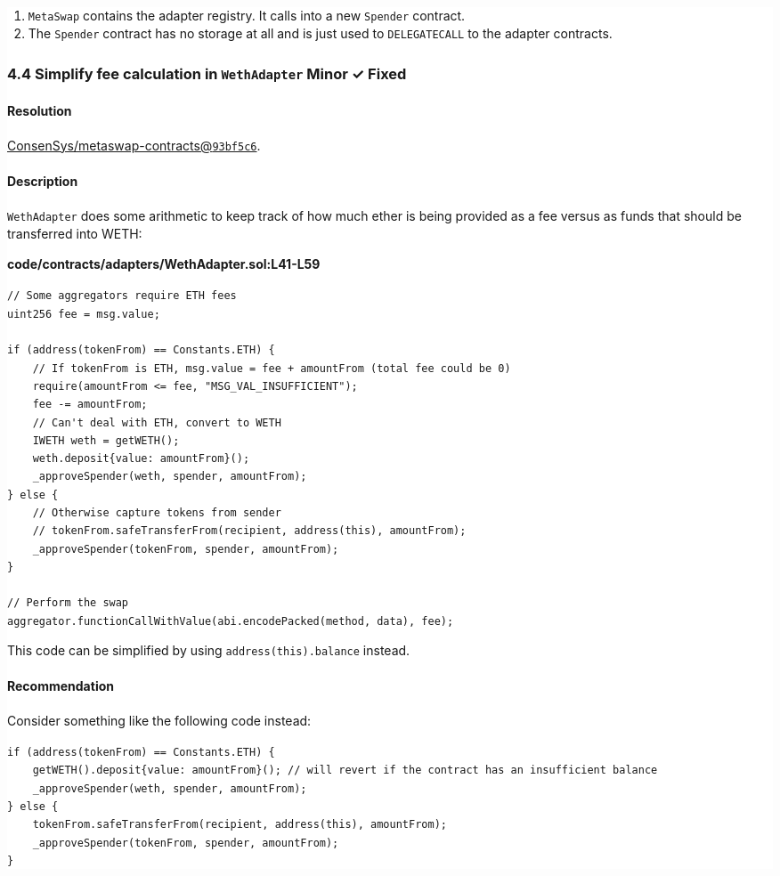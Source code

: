   1. `MetaSwap` contains the adapter registry. It calls into a new `Spender` contract.
  2. The `Spender` contract has no storage at all and is just used to `DELEGATECALL` to the adapter contracts.

### 4.4 Simplify fee calculation in `WethAdapter` Minor ✓ Fixed

#### Resolution

[ConsenSys/metaswap-contracts@`93bf5c6`](https://github.com/ConsenSys/metaswap-contracts/commit/93bf5c657aa3a8957eae20e2a84f5c71e140c47d).

#### Description

`WethAdapter` does some arithmetic to keep track of how much ether is being
provided as a fee versus as funds that should be transferred into WETH:

**code/contracts/adapters/WethAdapter.sol:L41-L59**

    
    
    // Some aggregators require ETH fees
    uint256 fee = msg.value;
    
    if (address(tokenFrom) == Constants.ETH) {
        // If tokenFrom is ETH, msg.value = fee + amountFrom (total fee could be 0)
        require(amountFrom <= fee, "MSG_VAL_INSUFFICIENT");
        fee -= amountFrom;
        // Can't deal with ETH, convert to WETH
        IWETH weth = getWETH();
        weth.deposit{value: amountFrom}();
        _approveSpender(weth, spender, amountFrom);
    } else {
        // Otherwise capture tokens from sender
        // tokenFrom.safeTransferFrom(recipient, address(this), amountFrom);
        _approveSpender(tokenFrom, spender, amountFrom);
    }
    
    // Perform the swap
    aggregator.functionCallWithValue(abi.encodePacked(method, data), fee);
    

This code can be simplified by using `address(this).balance` instead.

#### Recommendation

Consider something like the following code instead:

    
    
    if (address(tokenFrom) == Constants.ETH) {
        getWETH().deposit{value: amountFrom}(); // will revert if the contract has an insufficient balance
        _approveSpender(weth, spender, amountFrom);
    } else {
        tokenFrom.safeTransferFrom(recipient, address(this), amountFrom);
        _approveSpender(tokenFrom, spender, amountFrom);
    }
    
